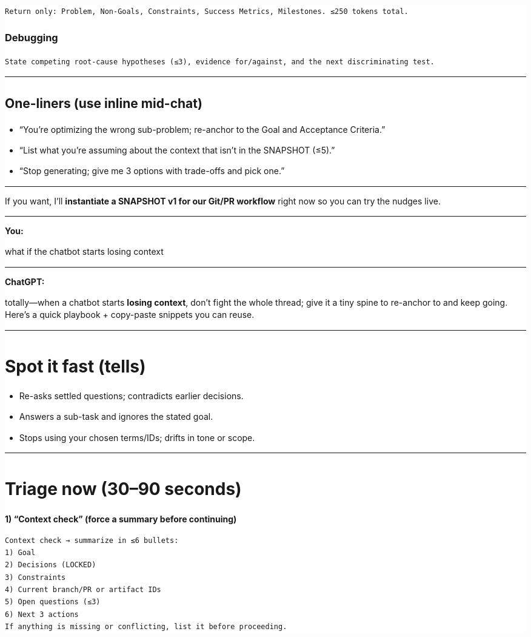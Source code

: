```
Return only: Problem, Non-Goals, Constraints, Success Metrics, Milestones. ≤250 tokens total.
```

### Debugging

```
State competing root-cause hypotheses (≤3), evidence for/against, and the next discriminating test.
```

* * *

One-liners (use inline mid-chat)
--------------------------------

* “You’re optimizing the wrong sub-problem; re-anchor to the Goal and Acceptance Criteria.”
    
* “List what you’re assuming about the context that isn’t in the SNAPSHOT (≤5).”
    
* “Stop generating; give me 3 options with trade-offs and pick one.”
    

* * *

If you want, I’ll **instantiate a SNAPSHOT v1 for our Git/PR workflow** right now so you can try the nudges live.

* * *

**You:**

what if the chatbot starts losing context

* * *

**ChatGPT:**

totally—when a chatbot starts **losing context**, don’t fight the whole thread; give it a tiny spine to re-anchor to and keep going. Here’s a quick playbook + copy-paste snippets you can reuse.

* * *

Spot it fast (tells)
====================

* Re-asks settled questions; contradicts earlier decisions.
    
* Answers a sub-task and ignores the stated goal.
    
* Stops using your chosen terms/IDs; drifts in tone or scope.
    

* * *

Triage now (30–90 seconds)
==========================

**1) “Context check” (force a summary before continuing)**

```
Context check → summarize in ≤6 bullets:
1) Goal
2) Decisions (LOCKED)
3) Constraints
4) Current branch/PR or artifact IDs
5) Open questions (≤3)
6) Next 3 actions
If anything is missing or conflicting, list it before proceeding.
```
